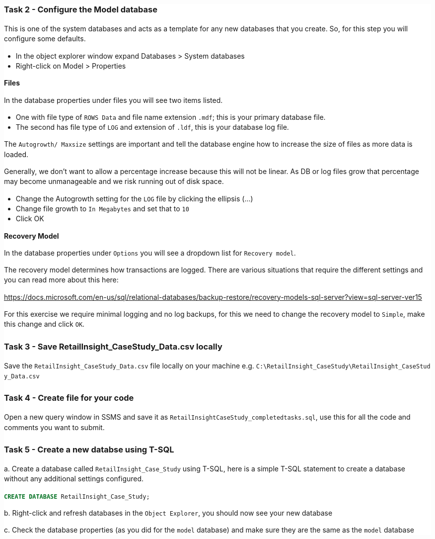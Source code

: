 ### Task 2 - Configure the Model database

This is one of the system databases and acts as a template for any new databases that you create.  So, for this step you will configure some defaults.
- In the object explorer window expand Databases > System databases
- Right-click on Model > Properties

**Files**

In the database properties under files you will see two items listed.
- One with file type of `ROWS Data` and file name extension `.mdf`; this is your primary database file.
- The second has file type of `LOG` and extension of `.ldf`, this is your database log file.

The `Autogrowth/ Maxsize` settings are important and tell the database engine how to increase the size of files as more data is loaded.

Generally, we don’t want to allow a percentage increase because this will not be linear.  As DB or log files grow that percentage may become unmanageable and we risk running out of disk space.
- Change the Autogrowth setting for the `LOG` file by clicking the ellipsis (…)
- Change file growth to `In Megabytes` and set that to `10`
- Click OK

**Recovery Model**

In the database properties under `Options` you will see a dropdown list for `Recovery model`.

The recovery model determines how transactions are logged.  There are various situations that require the different settings and you can read more about this here:

https://docs.microsoft.com/en-us/sql/relational-databases/backup-restore/recovery-models-sql-server?view=sql-server-ver15

For this exercise we require minimal logging and no log backups, for this we need to change the recovery model to `Simple`, make this change and click `OK`.

### Task 3 - Save RetailInsight_CaseStudy_Data.csv locally
Save the `RetailInsight_CaseStudy_Data.csv` file locally on your machine e.g. `C:\RetailInsight_CaseStudy\RetailInsight_CaseStudy_Data.csv`

### Task 4 - Create file for your code
Open a new query window in SSMS and save it as `RetailInsightCaseStudy_completedtasks.sql`, use this for all the code and comments you want to submit.

### Task 5 - Create a new databse using T-SQL
a. Create a database called `RetailInsight_Case_Study` using T-SQL, here is a simple T-SQL statement to create a database without any additional settings configured.
```SQL
CREATE DATABASE RetailInsight_Case_Study;
```
b. Right-click and refresh databases in the `Object Explorer`, you should now see your new database

c. Check the database properties (as you did for the `model` database) and make sure they are the same as the `model` database
